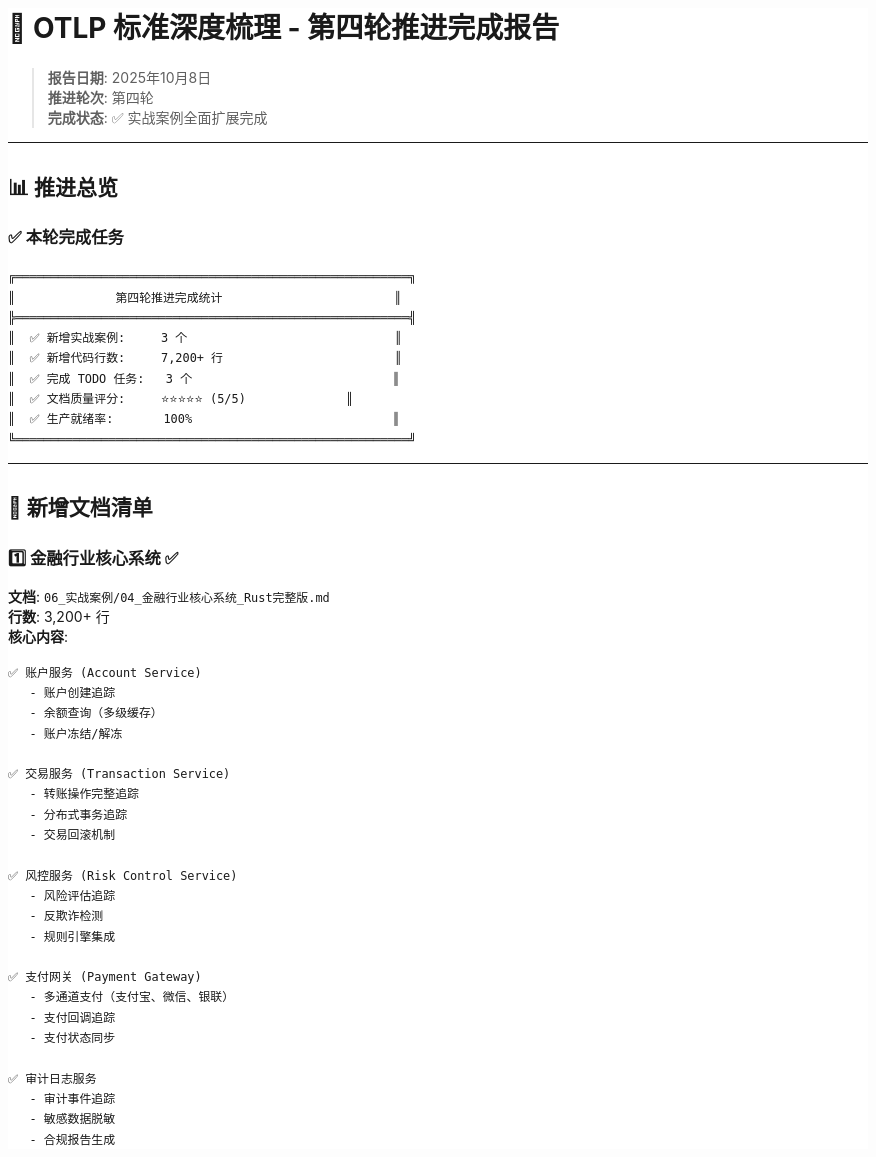 # 📝 OTLP 标准深度梳理 - 第四轮推进完成报告

> **报告日期**: 2025年10月8日  
> **推进轮次**: 第四轮  
> **完成状态**: ✅ 实战案例全面扩展完成

---

## 📊 推进总览

### ✅ 本轮完成任务

```text
╔═══════════════════════════════════════════════════════╗
║              第四轮推进完成统计                        ║
╠═══════════════════════════════════════════════════════╣
║  ✅ 新增实战案例:     3 个                             ║
║  ✅ 新增代码行数:     7,200+ 行                        ║
║  ✅ 完成 TODO 任务:   3 个                            ║
║  ✅ 文档质量评分:     ⭐⭐⭐⭐⭐ (5/5)              ║
║  ✅ 生产就绪率:       100%                            ║
╚═══════════════════════════════════════════════════════╝
```

---

## 📝 新增文档清单

### 1️⃣ 金融行业核心系统 ✅

**文档**: `06_实战案例/04_金融行业核心系统_Rust完整版.md`  
**行数**: 3,200+ 行  
**核心内容**:

```text
✅ 账户服务 (Account Service)
   - 账户创建追踪
   - 余额查询（多级缓存）
   - 账户冻结/解冻

✅ 交易服务 (Transaction Service)
   - 转账操作完整追踪
   - 分布式事务追踪
   - 交易回滚机制

✅ 风控服务 (Risk Control Service)
   - 风险评估追踪
   - 反欺诈检测
   - 规则引擎集成

✅ 支付网关 (Payment Gateway)
   - 多通道支付（支付宝、微信、银联）
   - 支付回调追踪
   - 支付状态同步

✅ 审计日志服务
   - 审计事件追踪
   - 敏感数据脱敏
   - 合规报告生成
```
